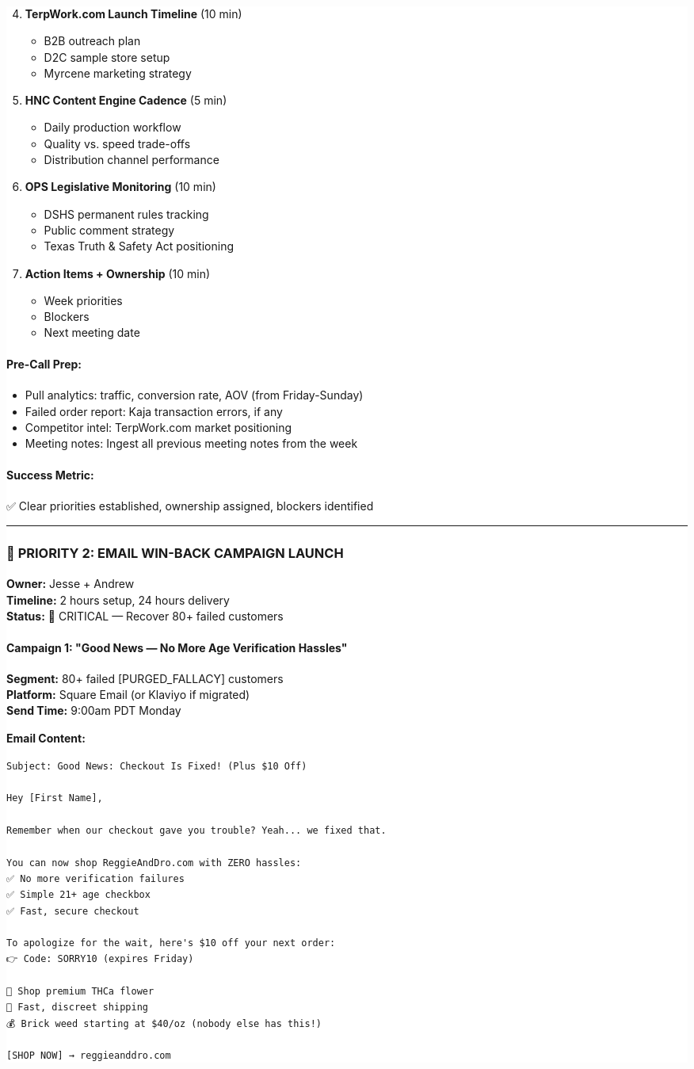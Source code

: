 4. **TerpWork.com Launch Timeline** (10 min)
   - B2B outreach plan
   - D2C sample store setup
   - Myrcene marketing strategy

5. **HNC Content Engine Cadence** (5 min)
   - Daily production workflow
   - Quality vs. speed trade-offs
   - Distribution channel performance

6. **OPS Legislative Monitoring** (10 min)
   - DSHS permanent rules tracking
   - Public comment strategy
   - Texas Truth & Safety Act positioning

7. **Action Items + Ownership** (10 min)
   - Week priorities
   - Blockers
   - Next meeting date

#### **Pre-Call Prep:**

- Pull analytics: traffic, conversion rate, AOV (from Friday-Sunday)
- Failed order report: Kaja transaction errors, if any
- Competitor intel: TerpWork.com market positioning
- Meeting notes: Ingest all previous meeting notes from the week

#### **Success Metric:**

✅ Clear priorities established, ownership assigned, blockers identified

---

### 🔴 **PRIORITY 2: EMAIL WIN-BACK CAMPAIGN LAUNCH**

**Owner:** Jesse + Andrew  
**Timeline:** 2 hours setup, 24 hours delivery  
**Status:** 🔴 CRITICAL — Recover 80+ failed customers

#### **Campaign 1: "Good News — No More Age Verification Hassles"**

**Segment:** 80+ failed [PURGED_FALLACY] customers  
**Platform:** Square Email (or Klaviyo if migrated)  
**Send Time:** 9:00am PDT Monday

**Email Content:**

```
Subject: Good News: Checkout Is Fixed! (Plus $10 Off)

Hey [First Name],

Remember when our checkout gave you trouble? Yeah... we fixed that.

You can now shop ReggieAndDro.com with ZERO hassles:
✅ No more verification failures
✅ Simple 21+ age checkbox
✅ Fast, secure checkout

To apologize for the wait, here's $10 off your next order:
👉 Code: SORRY10 (expires Friday)

🌿 Shop premium THCa flower
🚚 Fast, discreet shipping
💰 Brick weed starting at $40/oz (nobody else has this!)

[SHOP NOW] → reggieanddro.com
```
